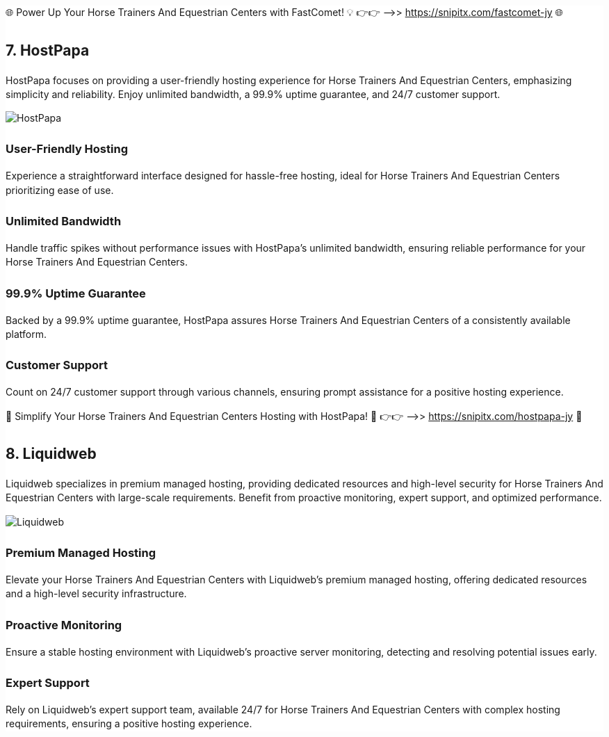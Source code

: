 🌐 Power Up Your Horse Trainers And Equestrian Centers with FastComet! 💡
👉👉 -->> https://snipitx.com/fastcomet-jy 🌐

## 7. HostPapa

HostPapa focuses on providing a user-friendly hosting experience for Horse Trainers And Equestrian Centers, emphasizing simplicity and reliability. Enjoy unlimited bandwidth, a 99.9% uptime guarantee, and 24/7 customer support.

![HostPapa](https://i.imgur.com/ouDTkvl.jpeg "HostPapa Hosting")

### User-Friendly Hosting
Experience a straightforward interface designed for hassle-free hosting, ideal for Horse Trainers And Equestrian Centers prioritizing ease of use.

### Unlimited Bandwidth
Handle traffic spikes without performance issues with HostPapa’s unlimited bandwidth, ensuring reliable performance for your Horse Trainers And Equestrian Centers.

### 99.9% Uptime Guarantee
Backed by a 99.9% uptime guarantee, HostPapa assures Horse Trainers And Equestrian Centers of a consistently available platform.

### Customer Support
Count on 24/7 customer support through various channels, ensuring prompt assistance for a positive hosting experience.

🌈 Simplify Your Horse Trainers And Equestrian Centers Hosting with HostPapa! 🚀
👉👉 -->> https://snipitx.com/hostpapa-jy 🚀

## 8. Liquidweb

Liquidweb specializes in premium managed hosting, providing dedicated resources and high-level security for Horse Trainers And Equestrian Centers with large-scale requirements. Benefit from proactive monitoring, expert support, and optimized performance.

![Liquidweb](https://i.imgur.com/4IvT9SC.jpeg "Liquidweb Hosting")

### Premium Managed Hosting
Elevate your Horse Trainers And Equestrian Centers with Liquidweb’s premium managed hosting, offering dedicated resources and a high-level security infrastructure.

### Proactive Monitoring
Ensure a stable hosting environment with Liquidweb’s proactive server monitoring, detecting and resolving potential issues early.

### Expert Support
Rely on Liquidweb’s expert support team, available 24/7 for Horse Trainers And Equestrian Centers with complex hosting requirements, ensuring a positive hosting experience.
